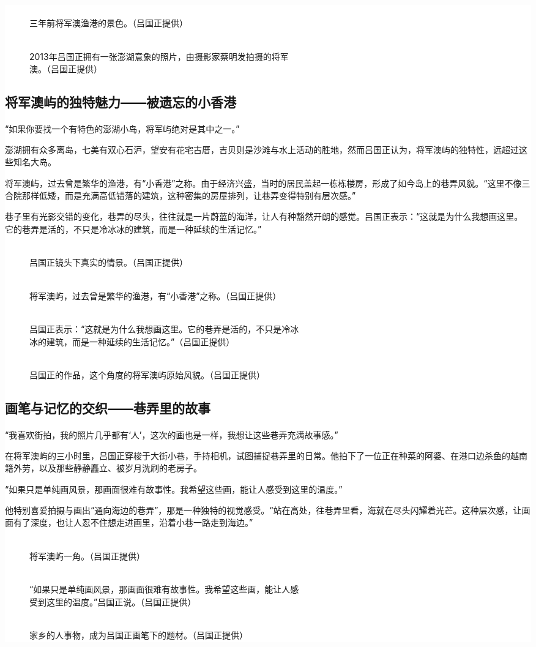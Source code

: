 <figure id="attachment_14447786" aria-describedby="caption-attachment-14447786" style="width: 600px" class="wp-caption aligncenter"><a target="_blank" href="https://i.epochtimes.com/assets/uploads/2025/03/id14447786-748376.jpg"><img loading="lazy" decoding="async" class="size-large wp-image-14447786" src="https://i.epochtimes.com/assets/uploads/2025/03/id14447786-748376-600x400.jpg" alt="" width="600" b="400" /></a><figcaption id="caption-attachment-14447786" class="wp-caption-text">三年前将军澳渔港的景色。（吕国正提供）</figcaption></figure>
<figure id="attachment_14447799" aria-describedby="caption-attachment-14447799" style="width: 450px" class="wp-caption aligncenter"><a target="_blank" href="https://i.epochtimes.com/assets/uploads/2025/03/id14447799-748389.jpg"><img loading="lazy" decoding="async" class=" wp-image-14447799" src="https://i.epochtimes.com/assets/uploads/2025/03/id14447799-748389-600x600.jpg" alt="" width="450" b="450" /></a><figcaption id="caption-attachment-14447799" class="wp-caption-text">2013年吕国正拥有一张澎湖意象的照片，由摄影家蔡明发拍摄的将军澳。（吕国正提供）</figcaption></figure>
<h2>将军澳屿的独特魅力——被遗忘的小香港</h2>
<p>“如果你要找一个有特色的澎湖小岛，将军屿绝对是其中之一。”</p>
<p>澎湖拥有众多离岛，七美有双心石沪，望安有花宅古厝，吉贝则是沙滩与水上活动的胜地，然而吕国正认为，将军澳屿的独特性，远超过这些知名大岛。</p>
<p>将军澳屿，过去曾是繁华的渔港，有“小香港”之称。由于经济兴盛，当时的居民盖起一栋栋楼房，形成了如今岛上的巷弄风貌。“这里不像三合院那样低矮，而是充满高低错落的建筑，这种密集的房屋排列，让巷弄变得特别有层次感。”</p>
<p>巷子里有光影交错的变化，巷弄的尽头，往往就是一片蔚蓝的海洋，让人有种豁然开朗的感觉。吕国正表示：“这就是为什么我想画这里。它的巷弄是活的，不只是冷冰冰的建筑，而是一种延续的生活记忆。”</p>
<figure id="attachment_14447790" aria-describedby="caption-attachment-14447790" style="width: 451px" class="wp-caption aligncenter"><a target="_blank" href="https://i.epochtimes.com/assets/uploads/2025/03/id14447790-748380.jpg"><img loading="lazy" decoding="async" class=" wp-image-14447790" src="https://i.epochtimes.com/assets/uploads/2025/03/id14447790-748380-600x800.jpg" alt="" width="451" b="601" /></a><figcaption id="caption-attachment-14447790" class="wp-caption-text">吕国正镜头下真实的情景。（吕国正提供）</figcaption></figure>
<figure id="attachment_14447787" aria-describedby="caption-attachment-14447787" style="width: 600px" class="wp-caption aligncenter"><a target="_blank" href="https://i.epochtimes.com/assets/uploads/2025/03/id14447787-748377.jpg"><img loading="lazy" decoding="async" class="size-large wp-image-14447787" src="https://i.epochtimes.com/assets/uploads/2025/03/id14447787-748377-600x448.jpg" alt="" width="600" b="448" /></a><figcaption id="caption-attachment-14447787" class="wp-caption-text">将军澳屿，过去曾是繁华的渔港，有“小香港”之称。（吕国正提供）</figcaption></figure>
<figure id="attachment_14447791" aria-describedby="caption-attachment-14447791" style="width: 451px" class="wp-caption aligncenter"><a target="_blank" href="https://i.epochtimes.com/assets/uploads/2025/03/id14447791-748381.jpg"><img loading="lazy" decoding="async" class=" wp-image-14447791" src="https://i.epochtimes.com/assets/uploads/2025/03/id14447791-748381-600x843.jpg" alt="" width="451" b="634" /></a><figcaption id="caption-attachment-14447791" class="wp-caption-text">吕国正表示：“这就是为什么我想画这里。它的巷弄是活的，不只是冷冰冰的建筑，而是一种延续的生活记忆。”（吕国正提供）</figcaption></figure>
<figure id="attachment_14447792" aria-describedby="caption-attachment-14447792" style="width: 451px" class="wp-caption aligncenter"><a target="_blank" href="https://i.epochtimes.com/assets/uploads/2025/03/id14447792-748382.jpg"><img loading="lazy" decoding="async" class=" wp-image-14447792" src="https://i.epochtimes.com/assets/uploads/2025/03/id14447792-748382-600x800.jpg" alt="" width="451" b="601" /></a><figcaption id="caption-attachment-14447792" class="wp-caption-text">吕国正的作品，这个角度的将军澳屿原始风貌。（吕国正提供）</figcaption></figure>
<h2>画笔与记忆的交织——巷弄里的故事</h2>
<p>“我喜欢街拍，我的照片几乎都有‘人’，这次的画也是一样，我想让这些巷弄充满故事感。”</p>
<p>在将军澳屿的三小时里，吕国正穿梭于大街小巷，手持相机，试图捕捉巷弄里的日常。他拍下了一位正在种菜的阿婆、在港口边杀鱼的越南籍外劳，以及那些静静矗立、被岁月洗刷的老房子。</p>
<p>“如果只是单纯画风景，那画面很难有故事性。我希望这些画，能让人感受到这里的温度。”</p>
<p>他特别喜爱拍摄与画出“通向海边的巷弄”，那是一种独特的视觉感受。“站在高处，往巷弄里看，海就在尽头闪耀着光芒。这种层次感，让画面有了深度，也让人忍不住想走进画里，沿着小巷一路走到海边。”</p>
<figure id="attachment_14447805" aria-describedby="caption-attachment-14447805" style="width: 450px" class="wp-caption aligncenter"><a target="_blank" href="https://i.epochtimes.com/assets/uploads/2025/03/id14447805-748398.jpg"><img loading="lazy" decoding="async" class=" wp-image-14447805" src="https://i.epochtimes.com/assets/uploads/2025/03/id14447805-748398-600x800.jpg" alt="" width="450" b="600" /></a><figcaption id="caption-attachment-14447805" class="wp-caption-text">将军澳屿一角。（吕国正提供）</figcaption></figure>
<figure id="attachment_14447795" aria-describedby="caption-attachment-14447795" style="width: 450px" class="wp-caption aligncenter"><a target="_blank" href="https://i.epochtimes.com/assets/uploads/2025/03/id14447795-748385.jpg"><img loading="lazy" decoding="async" class=" wp-image-14447795" src="https://i.epochtimes.com/assets/uploads/2025/03/id14447795-748385-600x850.jpg" alt="" width="450" b="638" /></a><figcaption id="caption-attachment-14447795" class="wp-caption-text">“如果只是单纯画风景，那画面很难有故事性。我希望这些画，能让人感受到这里的温度。”吕国正说。（吕国正提供）</figcaption></figure>
<figure id="attachment_14447802" aria-describedby="caption-attachment-14447802" style="width: 450px" class="wp-caption aligncenter"><a target="_blank" href="https://i.epochtimes.com/assets/uploads/2025/03/id14447802-748392.jpg"><img loading="lazy" decoding="async" class=" wp-image-14447802" src="https://i.epochtimes.com/assets/uploads/2025/03/id14447802-748392-600x900.jpg" alt="" width="450" b="675" /></a><figcaption id="caption-attachment-14447802" class="wp-caption-text">家乡的人事物，成为吕国正画笔下的题材。（吕国正提供）</figcaption></figure>